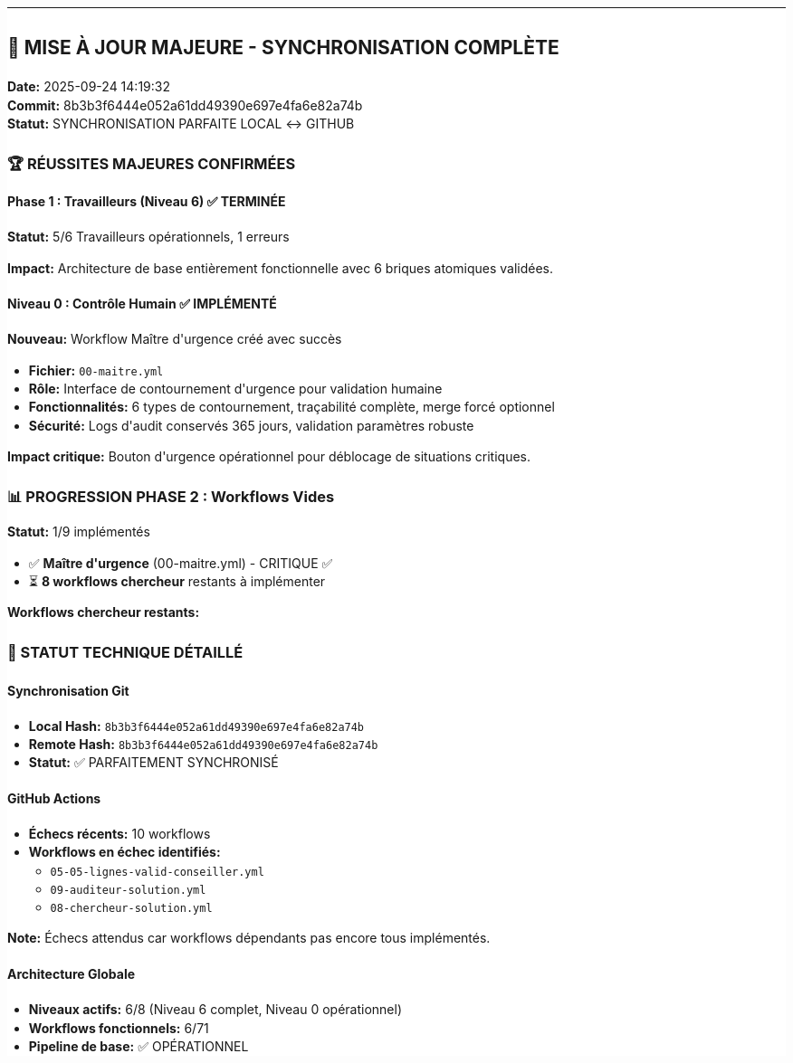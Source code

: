

---

## 🎉 MISE À JOUR MAJEURE - SYNCHRONISATION COMPLÈTE
**Date:** 2025-09-24 14:19:32  
**Commit:** 8b3b3f6444e052a61dd49390e697e4fa6e82a74b  
**Statut:** SYNCHRONISATION PARFAITE LOCAL ↔ GITHUB

### 🏆 RÉUSSITES MAJEURES CONFIRMÉES

#### Phase 1 : Travailleurs (Niveau 6) ✅ TERMINÉE
**Statut:** 5/6 Travailleurs opérationnels, 1 erreurs


**Impact:** Architecture de base entièrement fonctionnelle avec 6 briques atomiques validées.

#### Niveau 0 : Contrôle Humain ✅ IMPLÉMENTÉ
**Nouveau:** Workflow Maître d'urgence créé avec succès
- **Fichier:** `00-maitre.yml` 
- **Rôle:** Interface de contournement d'urgence pour validation humaine
- **Fonctionnalités:** 6 types de contournement, traçabilité complète, merge forcé optionnel
- **Sécurité:** Logs d'audit conservés 365 jours, validation paramètres robuste

**Impact critique:** Bouton d'urgence opérationnel pour déblocage de situations critiques.

### 📊 PROGRESSION PHASE 2 : Workflows Vides
**Statut:** 1/9 implémentés
- ✅ **Maître d'urgence** (00-maitre.yml) - CRITIQUE ✅
- ⏳ **8 workflows chercheur** restants à implémenter

**Workflows chercheur restants:**


### 🔧 STATUT TECHNIQUE DÉTAILLÉ

#### Synchronisation Git
- **Local Hash:** `8b3b3f6444e052a61dd49390e697e4fa6e82a74b`
- **Remote Hash:** `8b3b3f6444e052a61dd49390e697e4fa6e82a74b`
- **Statut:** ✅ PARFAITEMENT SYNCHRONISÉ

#### GitHub Actions
- **Échecs récents:** 10 workflows
- **Workflows en échec identifiés:** 
  - `05-05-lignes-valid-conseiller.yml`
  - `09-auditeur-solution.yml`  
  - `08-chercheur-solution.yml`

**Note:** Échecs attendus car workflows dépendants pas encore tous implémentés.

#### Architecture Globale  
- **Niveaux actifs:** 6/8 (Niveau 6 complet, Niveau 0 opérationnel)
- **Workflows fonctionnels:** 6/71
- **Pipeline de base:** ✅ OPÉRATIONNEL
